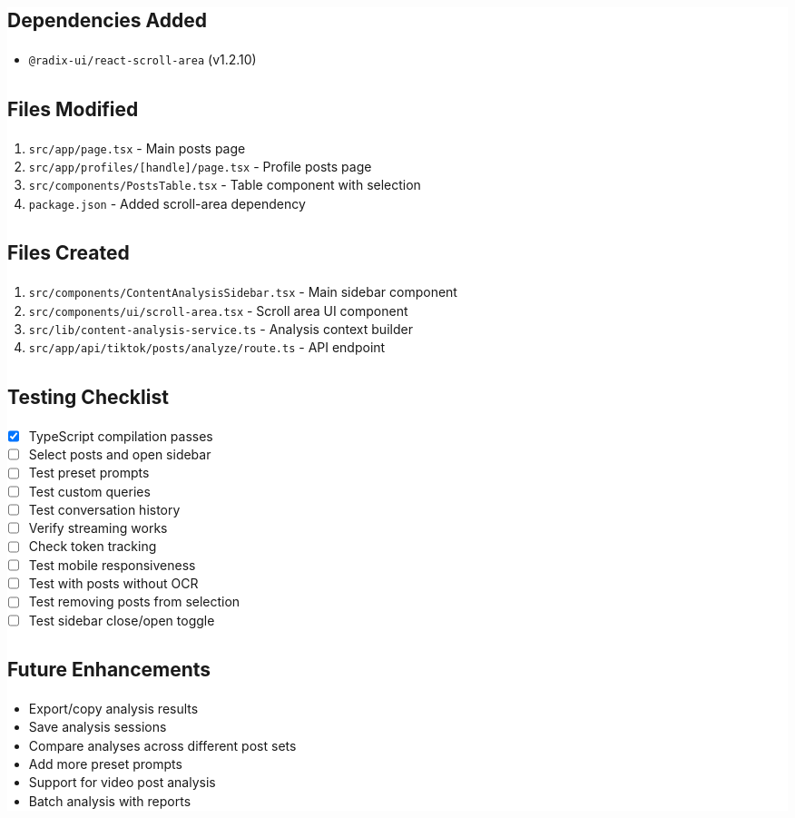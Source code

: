 ## Dependencies Added
- `@radix-ui/react-scroll-area` (v1.2.10)

## Files Modified
1. `src/app/page.tsx` - Main posts page
2. `src/app/profiles/[handle]/page.tsx` - Profile posts page
3. `src/components/PostsTable.tsx` - Table component with selection
4. `package.json` - Added scroll-area dependency

## Files Created
1. `src/components/ContentAnalysisSidebar.tsx` - Main sidebar component
2. `src/components/ui/scroll-area.tsx` - Scroll area UI component
3. `src/lib/content-analysis-service.ts` - Analysis context builder
4. `src/app/api/tiktok/posts/analyze/route.ts` - API endpoint

## Testing Checklist
- [x] TypeScript compilation passes
- [ ] Select posts and open sidebar
- [ ] Test preset prompts
- [ ] Test custom queries
- [ ] Test conversation history
- [ ] Verify streaming works
- [ ] Check token tracking
- [ ] Test mobile responsiveness
- [ ] Test with posts without OCR
- [ ] Test removing posts from selection
- [ ] Test sidebar close/open toggle

## Future Enhancements
- Export/copy analysis results
- Save analysis sessions
- Compare analyses across different post sets
- Add more preset prompts
- Support for video post analysis
- Batch analysis with reports
